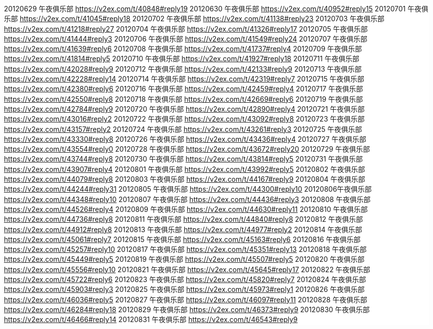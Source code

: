 20120629 午夜俱乐部	https://v2ex.com/t/40848#reply19
20120630 午夜俱乐部	https://v2ex.com/t/40952#reply15
20120701 午夜俱乐部	https://v2ex.com/t/41045#reply18
20120702 午夜俱乐部	https://v2ex.com/t/41138#reply23
20120703 午夜俱乐部	https://v2ex.com/t/41218#reply27
20120704 午夜俱乐部	https://v2ex.com/t/41326#reply17
20120705 午夜俱乐部	https://v2ex.com/t/41444#reply3
20120706 午夜俱乐部	https://v2ex.com/t/41549#reply24
20120707 午夜俱乐部	https://v2ex.com/t/41639#reply6
20120708 午夜俱乐部	https://v2ex.com/t/41737#reply4
20120709 午夜俱乐部	https://v2ex.com/t/41814#reply5
20120710 午夜俱乐部	https://v2ex.com/t/41927#reply18
20120711 午夜俱乐部	https://v2ex.com/t/42028#reply9
20120712 午夜俱乐部	https://v2ex.com/t/42133#reply9
20120713 午夜俱乐部	https://v2ex.com/t/42228#reply14
20120714 午夜俱乐部	https://v2ex.com/t/42319#reply7
20120715 午夜俱乐部	https://v2ex.com/t/42380#reply6
20120716 午夜俱乐部	https://v2ex.com/t/42459#reply4
20120717 午夜俱乐部	https://v2ex.com/t/42550#reply8
20120718 午夜俱乐部	https://v2ex.com/t/42669#reply6
20120719 午夜俱乐部	https://v2ex.com/t/42784#reply9
20120720 午夜俱乐部	https://v2ex.com/t/42890#reply4
20120721 午夜俱乐部	https://v2ex.com/t/43016#reply2
20120722 午夜俱乐部	https://v2ex.com/t/43092#reply8
20120723 午夜俱乐部	https://v2ex.com/t/43157#reply2
20120724 午夜俱乐部	https://v2ex.com/t/43261#reply3
20120725 午夜俱乐部	https://v2ex.com/t/43330#reply8
20120726 午夜俱乐部	https://v2ex.com/t/43436#reply4
20120727 午夜俱乐部	https://v2ex.com/t/43554#reply0
20120728 午夜俱乐部	https://v2ex.com/t/43672#reply20
20120729 午夜俱乐部	https://v2ex.com/t/43744#reply8
20120730 午夜俱乐部	https://v2ex.com/t/43814#reply5
20120731 午夜俱乐部	https://v2ex.com/t/43907#reply4
20120801 午夜俱乐部	https://v2ex.com/t/43992#reply5
20120802 午夜俱乐部	https://v2ex.com/t/44079#reply8
20120803 午夜俱乐部	https://v2ex.com/t/44167#reply9
20120804 午夜俱乐部	https://v2ex.com/t/44244#reply31
20120805 午夜俱乐部	https://v2ex.com/t/44300#reply10
20120806午夜俱乐部	https://v2ex.com/t/44348#reply10
20120807 午夜俱乐部	https://v2ex.com/t/44436#reply3
20120808 午夜俱乐部	https://v2ex.com/t/44526#reply4
20120809 午夜俱乐部	https://v2ex.com/t/44630#reply11
20120810 午夜俱乐部	https://v2ex.com/t/44736#reply8
20120811 午夜俱乐部	https://v2ex.com/t/44840#reply8
20120812 午夜俱乐部	https://v2ex.com/t/44912#reply8
20120813 午夜俱乐部	https://v2ex.com/t/44977#reply2
20120814 午夜俱乐部	https://v2ex.com/t/45061#reply7
20120815 午夜俱乐部	https://v2ex.com/t/45163#reply6
20120816 午夜俱乐部	https://v2ex.com/t/45257#reply10
20120817 午夜俱乐部	https://v2ex.com/t/45351#reply13
20120818 午夜俱乐部	https://v2ex.com/t/45449#reply5
20120819 午夜俱乐部	https://v2ex.com/t/45507#reply5
20120820 午夜俱乐部	https://v2ex.com/t/45556#reply10
20120821 午夜俱乐部	https://v2ex.com/t/45645#reply17
20120822 午夜俱乐部	https://v2ex.com/t/45722#reply6
20120823 午夜俱乐部	https://v2ex.com/t/45820#reply7
20120824 午夜俱乐部	https://v2ex.com/t/45903#reply3
20120825 午夜俱乐部	https://v2ex.com/t/45973#reply1
20120826 午夜俱乐部	https://v2ex.com/t/46036#reply5
20120827 午夜俱乐部	https://v2ex.com/t/46097#reply11
20120828 午夜俱乐部	https://v2ex.com/t/46284#reply18
20120829 午夜俱乐部	https://v2ex.com/t/46373#reply9
20120830 午夜俱乐部	https://v2ex.com/t/46466#reply14
20120831 午夜俱乐部	https://v2ex.com/t/46543#reply9